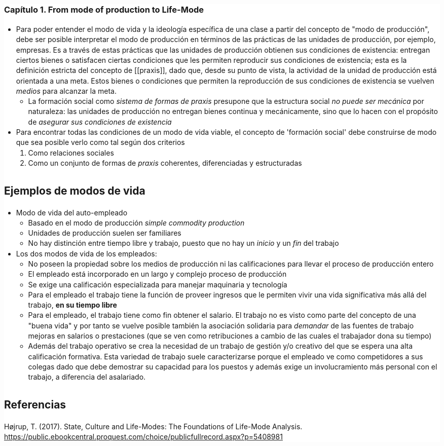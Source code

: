 ### Capítulo 1. From mode of production to Life-Mode

- Para poder entender el modo de vida y la ideología específica de una clase a partir del concepto de "modo de producción", debe ser posible interpretar el modo de producción en términos de las prácticas de las unidades de producción, por ejemplo, empresas. Es a través de estas prácticas que las unidades de producción obtienen sus condiciones de existencia: entregan ciertos bienes o satisfacen ciertas condiciones que les permiten reproducir sus condiciones de existencia; esta es la definición estricta del concepto de [[praxis]],  dado que, desde su punto de vista, la actividad de la unidad de producción está orientada a una meta. Estos bienes o condiciones que permiten la reproducción de sus condiciones de existencia se vuelven *medios* para alcanzar la meta. 
	- La formación social como *sistema de formas de praxis* presupone que la estructura social *no puede ser mecánica* por naturaleza: las unidades de producción no entregan bienes continua y mecánicamente, sino que lo hacen con el propósito de *asegurar sus condiciones de existencia*
- Para encontrar todas las condiciones de un modo de vida viable, el concepto de 'formación social' debe construirse de modo que sea posible verlo como tal según dos criterios
	1. Como relaciones sociales
	2. Como un conjunto de formas de *praxis* coherentes, diferenciadas y estructuradas

## Ejemplos de modos de vida

- Modo de vida del auto-empleado
	- Basado en el modo de producción *simple commodity production*
	- Unidades de producción suelen ser familiares
	- No hay distinción entre tiempo libre y trabajo, puesto que no hay un *inicio* y un *fin* del trabajo
- Los dos modos de vida de los empleados:
	- No poseen la propiedad sobre los medios de producción ni las calificaciones para llevar el proceso de producción entero
	- El empleado está incorporado en un largo y complejo proceso de producción
	- Se exige una calificación especializada para manejar maquinaria y tecnología
	- Para el empleado el trabajo tiene la función de proveer ingresos que le permiten vivir una vida significativa más allá del trabajo, **en su tiempo libre**
	- Para el empleado, el trabajo tiene como fin obtener el salario. El trabajo no es visto como parte del concepto de una "buena vida" y por tanto se vuelve posible también la asociación solidaria para *demandar* de las fuentes de trabajo mejoras en salarios o prestaciones (que se ven como retribuciones a cambio de las cuales el trabajador dona su tiempo)
	- Además del trabajo operativo se crea la necesidad de un trabajo de gestión y/o creativo del que se espera una alta calificación formativa. Esta variedad de trabajo suele caracterizarse porque el empleado ve como competidores a sus colegas dado que debe demostrar su capacidad para los puestos y además exige un involucramiento más personal con el trabajo, a diferencia del asalariado.

## Referencias

Højrup, T. (2017). State, Culture and Life-Modes: The Foundations of Life-Mode Analysis. https://public.ebookcentral.proquest.com/choice/publicfullrecord.aspx?p=5408981